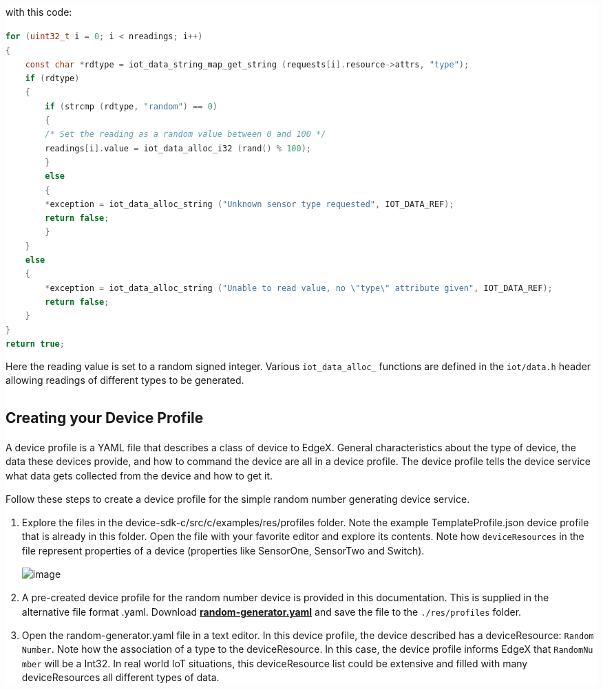 with this code:

``` c
for (uint32_t i = 0; i < nreadings; i++)
{
    const char *rdtype = iot_data_string_map_get_string (requests[i].resource->attrs, "type");
    if (rdtype)
    {
        if (strcmp (rdtype, "random") == 0)
        {
        /* Set the reading as a random value between 0 and 100 */
        readings[i].value = iot_data_alloc_i32 (rand() % 100);
        }
        else
        {
        *exception = iot_data_alloc_string ("Unknown sensor type requested", IOT_DATA_REF);
        return false;
        }
    }
    else
    {
        *exception = iot_data_alloc_string ("Unable to read value, no \"type\" attribute given", IOT_DATA_REF);
        return false;
    }
}
return true;
```

Here the reading value is set to a random signed integer. Various `iot_data_alloc_` functions are defined in the `iot/data.h` header allowing readings of different types to be generated.

## Creating your Device Profile

A device profile is a YAML file that describes a class of device to
EdgeX. General characteristics about the type of device, the data these devices provide, and how to command the device are all in a device profile.   The device profile tells the device service what data gets collected from the device and how to get it. 

Follow these steps to create a device profile for the simple random number generating device service.

1.  Explore the files in the device-sdk-c/src/c/examples/res/profiles folder.   Note the example TemplateProfile.json device profile that is already in this folder.  Open the file with your favorite editor and explore its contents.  Note how `deviceResources` in the file represent properties of a device (properties like SensorOne, SensorTwo and Switch).

    ![image](EdgeX_SampleDeviceProfile_DeviceResourcesC.png)

2.  A pre-created device profile for the random number device is provided in this documentation.  This is supplied in the alternative file format .yaml. Download **[random-generator.yaml](random-generator.yaml)** and save the file to the `./res/profiles` folder.

3.  Open the random-generator.yaml file in a text editor. In this device profile, the device described has a deviceResource:  `RandomNumber`.  Note how the association of a type to the deviceResource.  In this case, the device profile informs EdgeX that `RandomNumber` will be a Int32.  In real world IoT situations, this deviceResource list could be extensive and filled with many deviceResources all different types of data.
